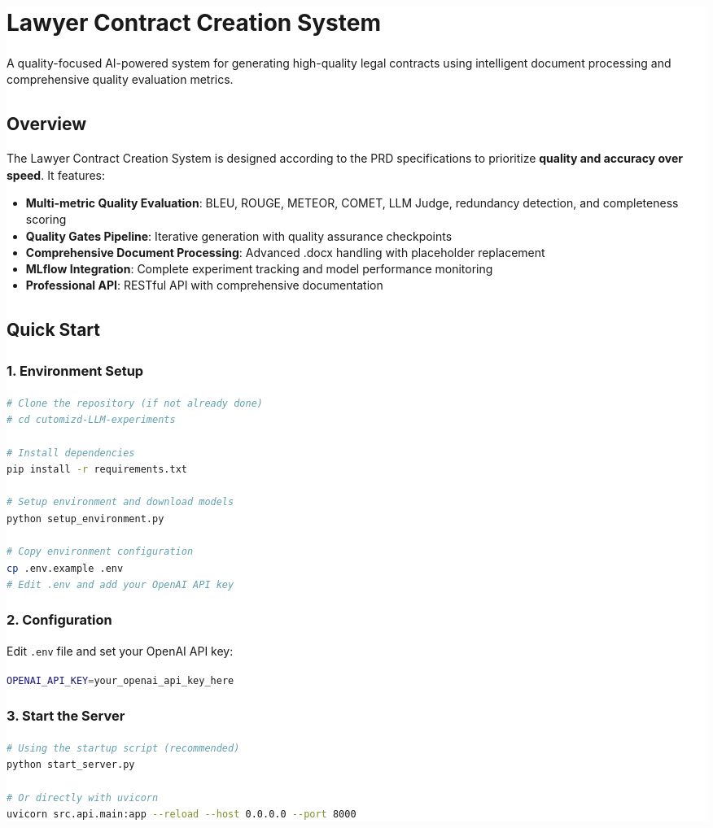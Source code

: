 # Lawyer Contract Creation System

A quality-focused AI-powered system for generating high-quality legal contracts using intelligent document processing and comprehensive quality evaluation metrics.

## Overview

The Lawyer Contract Creation System is designed according to the PRD specifications to prioritize **quality and accuracy over speed**. It features:

- **Multi-metric Quality Evaluation**: BLEU, ROUGE, METEOR, COMET, LLM Judge, redundancy detection, and completeness scoring
- **Quality Gates Pipeline**: Iterative generation with quality assurance checkpoints
- **Comprehensive Document Processing**: Advanced .docx handling with placeholder replacement
- **MLflow Integration**: Complete experiment tracking and model performance monitoring
- **Professional API**: RESTful API with comprehensive documentation

## Quick Start

### 1. Environment Setup

```bash
# Clone the repository (if not already done)
# cd cutomizd-LLM-experiments

# Install dependencies
pip install -r requirements.txt

# Setup environment and download models
python setup_environment.py

# Copy environment configuration
cp .env.example .env
# Edit .env and add your OpenAI API key
```

### 2. Configuration

Edit `.env` file and set your OpenAI API key:
```bash
OPENAI_API_KEY=your_openai_api_key_here
```

### 3. Start the Server

```bash
# Using the startup script (recommended)
python start_server.py

# Or directly with uvicorn
uvicorn src.api.main:app --reload --host 0.0.0.0 --port 8000
```
